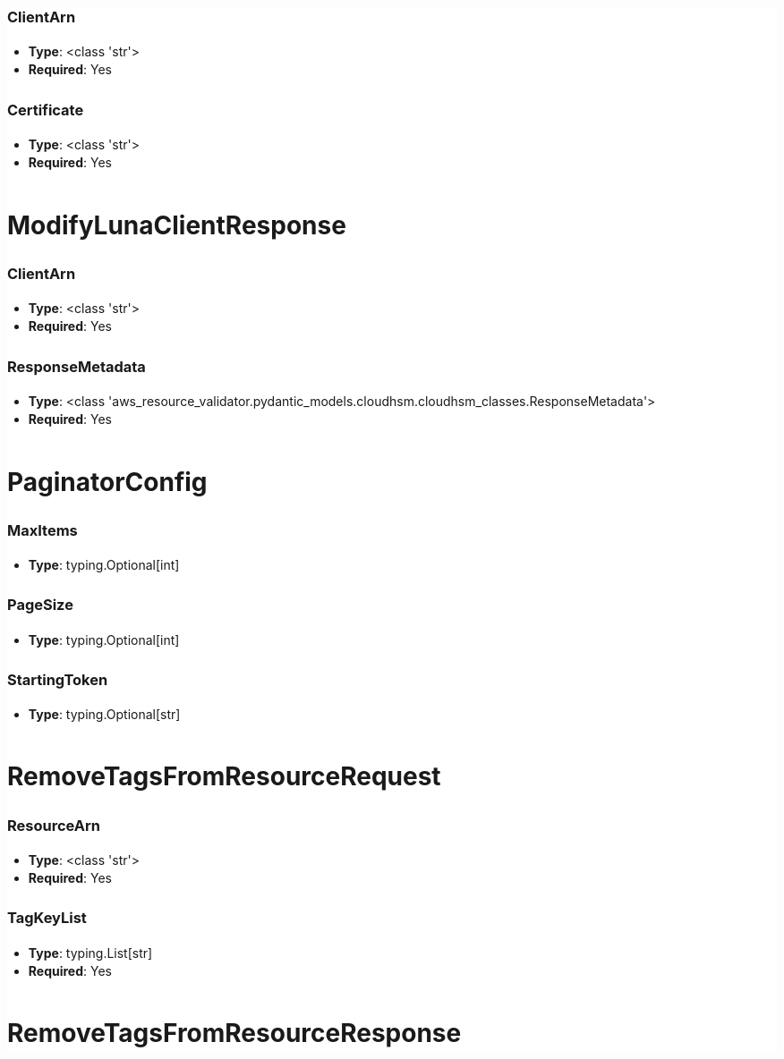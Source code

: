 ### ClientArn
- **Type**: <class 'str'>
- **Required**: Yes

### Certificate
- **Type**: <class 'str'>
- **Required**: Yes


# ModifyLunaClientResponse

### ClientArn
- **Type**: <class 'str'>
- **Required**: Yes

### ResponseMetadata
- **Type**: <class 'aws_resource_validator.pydantic_models.cloudhsm.cloudhsm_classes.ResponseMetadata'>
- **Required**: Yes


# PaginatorConfig

### MaxItems
- **Type**: typing.Optional[int]

### PageSize
- **Type**: typing.Optional[int]

### StartingToken
- **Type**: typing.Optional[str]


# RemoveTagsFromResourceRequest

### ResourceArn
- **Type**: <class 'str'>
- **Required**: Yes

### TagKeyList
- **Type**: typing.List[str]
- **Required**: Yes


# RemoveTagsFromResourceResponse
